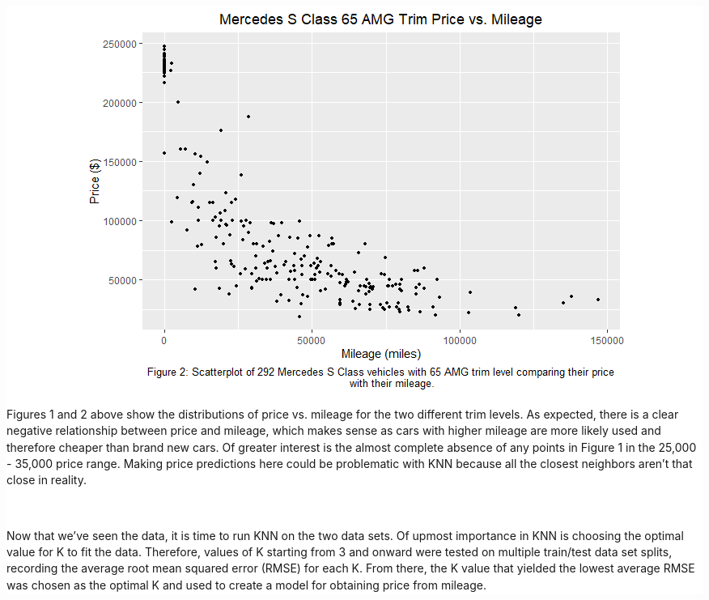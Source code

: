 <img src="ex2_collin_m_files/figure-gfm/unnamed-chunk-2-1.png" style="display: block; margin: auto;" />

Figures 1 and 2 above show the distributions of price vs. mileage for
the two different trim levels. As expected, there is a clear negative
relationship between price and mileage, which makes sense as cars with
higher mileage are more likely used and therefore cheaper than brand new
cars. Of greater interest is the almost complete absence of any points
in Figure 1 in the 25,000 - 35,000 price range. Making price predictions
here could be problematic with KNN because all the closest neighbors
aren’t that close in reality.

<p>

 

</p>

Now that we’ve seen the data, it is time to run KNN on the two data
sets. Of upmost importance in KNN is choosing the optimal value for K to
fit the data. Therefore, values of K starting from 3 and onward were
tested on multiple train/test data set splits, recording the average
root mean squared error (RMSE) for each K. From there, the K value that
yielded the lowest average RMSE was chosen as the optimal K and used to
create a model for obtaining price from mileage.
